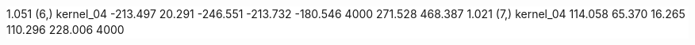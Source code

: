 <td>
1.051
</td>
</tr>
<tr>
<th>
(6,)
</th>
<td>
kernel_04
</td>
<td>
-213.497
</td>
<td>
20.291
</td>
<td>
-246.551
</td>
<td>
-213.732
</td>
<td>
-180.546
</td>
<td>
4000
</td>
<td>
271.528
</td>
<td>
468.387
</td>
<td>
1.021
</td>
</tr>
<tr>
<th>
(7,)
</th>
<td>
kernel_04
</td>
<td>
114.058
</td>
<td>
65.370
</td>
<td>
16.265
</td>
<td>
110.296
</td>
<td>
228.006
</td>
<td>
4000
</td>